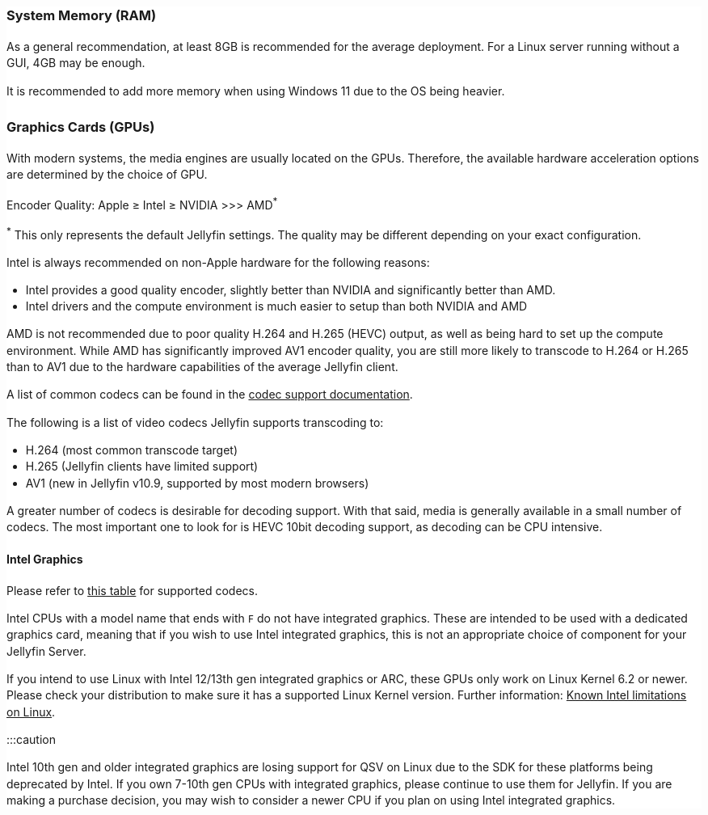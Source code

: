 ### System Memory (RAM)

As a general recommendation, at least 8GB is recommended for the average deployment. For a Linux server running without a GUI, 4GB may be enough.

It is recommended to add more memory when using Windows 11 due to the OS being heavier.

### Graphics Cards (GPUs)

With modern systems, the media engines are usually located on the GPUs. Therefore, the available hardware acceleration options are determined by the choice of GPU.

Encoder Quality: Apple ≥ Intel ≥ NVIDIA >>> AMD<sup>\*</sup>

<sup>\*</sup> This only represents the default Jellyfin settings. The quality may be different depending on your exact configuration.

Intel is always recommended on non-Apple hardware for the following reasons:

- Intel provides a good quality encoder, slightly better than NVIDIA and significantly better than AMD.
- Intel drivers and the compute environment is much easier to setup than both NVIDIA and AMD

AMD is not recommended due to poor quality H.264 and H.265 (HEVC) output, as well as being hard to set up the compute environment. While AMD has significantly improved AV1 encoder quality, you are still more likely to transcode to H.264 or H.265 than to AV1 due to the hardware capabilities of the average Jellyfin client.

A list of common codecs can be found in the [codec support documentation](/docs/general/clients/codec-support/).

The following is a list of video codecs Jellyfin supports transcoding to:

- H.264 (most common transcode target)
- H.265 (Jellyfin clients have limited support)
- AV1 (new in Jellyfin v10.9, supported by most modern browsers)

A greater number of codecs is desirable for decoding support. With that said, media is generally available in a small number of codecs. The most important one to look for is HEVC 10bit decoding support, as decoding can be CPU intensive.

#### Intel Graphics

Please refer to [this table](https://en.wikipedia.org/wiki/Intel_Quick_Sync_Video#Hardware_decoding_and_encoding) for supported codecs.

Intel CPUs with a model name that ends with `F` do not have integrated graphics. These are intended to be used with a dedicated graphics card, meaning that if you wish to use Intel integrated graphics, this is not an appropriate choice of component for your Jellyfin Server.

If you intend to use Linux with Intel 12/13th gen integrated graphics or ARC, these GPUs only work on Linux Kernel 6.2 or newer. Please check your distribution to make sure it has a supported Linux Kernel version. Further information: [Known Intel limitations on Linux](/docs/general/post-install/transcoding/hardware-acceleration/known-issues#intel-on-linux).

:::caution

Intel 10th gen and older integrated graphics are losing support for QSV on Linux due to the SDK for these platforms being deprecated by Intel. If you own 7-10th gen CPUs with integrated graphics, please continue to use them for Jellyfin. If you are making a purchase decision, you may wish to consider a newer CPU if you plan on using Intel integrated graphics.
